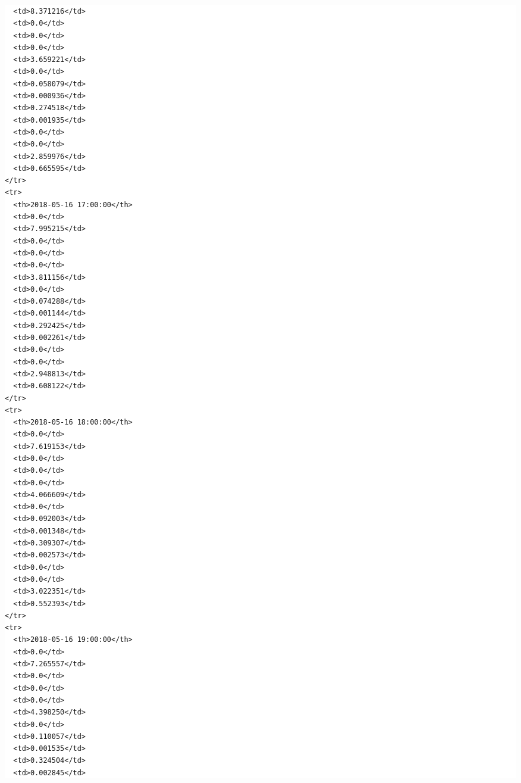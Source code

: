       <td>8.371216</td>
      <td>0.0</td>
      <td>0.0</td>
      <td>0.0</td>
      <td>3.659221</td>
      <td>0.0</td>
      <td>0.058079</td>
      <td>0.000936</td>
      <td>0.274518</td>
      <td>0.001935</td>
      <td>0.0</td>
      <td>0.0</td>
      <td>2.859976</td>
      <td>0.665595</td>
    </tr>
    <tr>
      <th>2018-05-16 17:00:00</th>
      <td>0.0</td>
      <td>7.995215</td>
      <td>0.0</td>
      <td>0.0</td>
      <td>0.0</td>
      <td>3.811156</td>
      <td>0.0</td>
      <td>0.074288</td>
      <td>0.001144</td>
      <td>0.292425</td>
      <td>0.002261</td>
      <td>0.0</td>
      <td>0.0</td>
      <td>2.948813</td>
      <td>0.608122</td>
    </tr>
    <tr>
      <th>2018-05-16 18:00:00</th>
      <td>0.0</td>
      <td>7.619153</td>
      <td>0.0</td>
      <td>0.0</td>
      <td>0.0</td>
      <td>4.066609</td>
      <td>0.0</td>
      <td>0.092003</td>
      <td>0.001348</td>
      <td>0.309307</td>
      <td>0.002573</td>
      <td>0.0</td>
      <td>0.0</td>
      <td>3.022351</td>
      <td>0.552393</td>
    </tr>
    <tr>
      <th>2018-05-16 19:00:00</th>
      <td>0.0</td>
      <td>7.265557</td>
      <td>0.0</td>
      <td>0.0</td>
      <td>0.0</td>
      <td>4.398250</td>
      <td>0.0</td>
      <td>0.110057</td>
      <td>0.001535</td>
      <td>0.324504</td>
      <td>0.002845</td>